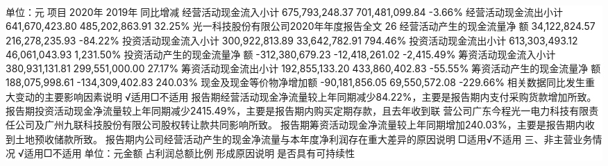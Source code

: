 单位：元
项目
2020年
2019年
同比增减
经营活动现金流入小计
675,793,248.37
701,481,099.84
-3.66%
经营活动现金流出小计
641,670,423.80
485,202,863.91
32.25%
光一科技股份有限公司2020年年度报告全文
26
经营活动产生的现金流量净
额
34,122,824.57
216,278,235.93
-84.22%
投资活动现金流入小计
300,922,813.89
33,642,782.91
794.46%
投资活动现金流出小计
613,303,493.12
46,061,043.93
1,231.50%
投资活动产生的现金流量净
额
-312,380,679.23
-12,418,261.02
-2,415.49%
筹资活动现金流入小计
380,931,131.81
299,551,000.00
27.17%
筹资活动现金流出小计
192,855,133.20
433,860,402.83
-55.55%
筹资活动产生的现金流量净
额
188,075,998.61
-134,309,402.83
240.03%
现金及现金等价物净增加额
-90,181,856.05
69,550,572.08
-229.66%
相关数据同比发生重大变动的主要影响因素说明
√适用□不适用
报告期经营活动现金净流量较上年同期减少84.22%，主要是报告期内支付采购货款增加所致。
报告期投资活动现金净流量较上年同期减少2415.49%，主要是报告期内购买定期存款，且去年收到联
营公司广东今程光一电力科技有限责任公司及广州九联科技股份有限公司股权转让款共同影响所致。
报告期筹资活动现金净流量较上年同期增加240.03%，主要是报告期内收到土地预收储款所致。
报告期内公司经营活动产生的现金净流量与本年度净利润存在重大差异的原因说明
□适用√不适用
三、非主营业务情况
√适用□不适用
单位：元金额
占利润总额比例
形成原因说明
是否具有可持续性